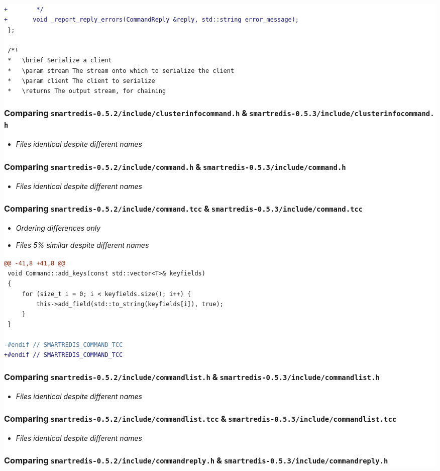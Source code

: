 ```diff
+        */
+       void _report_reply_errors(CommandReply &reply, std::string error_message);
 };
 
 /*!
 *   \brief Serialize a client
 *   \param stream The stream onto which to serialize the client
 *   \param client The client to serialize
 *   \returns The output stream, for chaining
```

### Comparing `smartredis-0.5.2/include/clusterinfocommand.h` & `smartredis-0.5.3/include/clusterinfocommand.h`

 * *Files identical despite different names*

### Comparing `smartredis-0.5.2/include/command.h` & `smartredis-0.5.3/include/command.h`

 * *Files identical despite different names*

### Comparing `smartredis-0.5.2/include/command.tcc` & `smartredis-0.5.3/include/command.tcc`

 * *Ordering differences only*

 * *Files 5% similar despite different names*

```diff
@@ -41,8 +41,8 @@
 void Command::add_keys(const std::vector<T>& keyfields)
 {
     for (size_t i = 0; i < keyfields.size(); i++) {
         this->add_field(std::to_string(keyfields[i]), true);
     }
 }
 
-#endif // SMARTREDIS_COMMAND_TCC
+#endif // SMARTREDIS_COMMAND_TCC
```

### Comparing `smartredis-0.5.2/include/commandlist.h` & `smartredis-0.5.3/include/commandlist.h`

 * *Files identical despite different names*

### Comparing `smartredis-0.5.2/include/commandlist.tcc` & `smartredis-0.5.3/include/commandlist.tcc`

 * *Files identical despite different names*

### Comparing `smartredis-0.5.2/include/commandreply.h` & `smartredis-0.5.3/include/commandreply.h`
